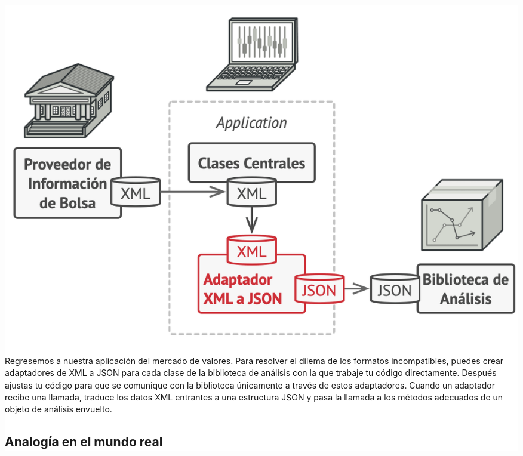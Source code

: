 ![Untitled](Adapter%20Pattern%2077e31d1644d34fcfac08e8c8aa4ff274/Untitled%202.png)

Regresemos a nuestra aplicación del mercado de valores. Para resolver el dilema de los formatos incompatibles, puedes crear adaptadores de XML a JSON para cada clase de la biblioteca de análisis con la que trabaje tu código directamente. Después ajustas tu código para que se comunique con la biblioteca únicamente a través de estos adaptadores. Cuando un adaptador recibe una llamada, traduce los datos XML entrantes a una estructura JSON y pasa la llamada a los métodos adecuados de un objeto de análisis envuelto.

## **Analogía en el mundo real**
